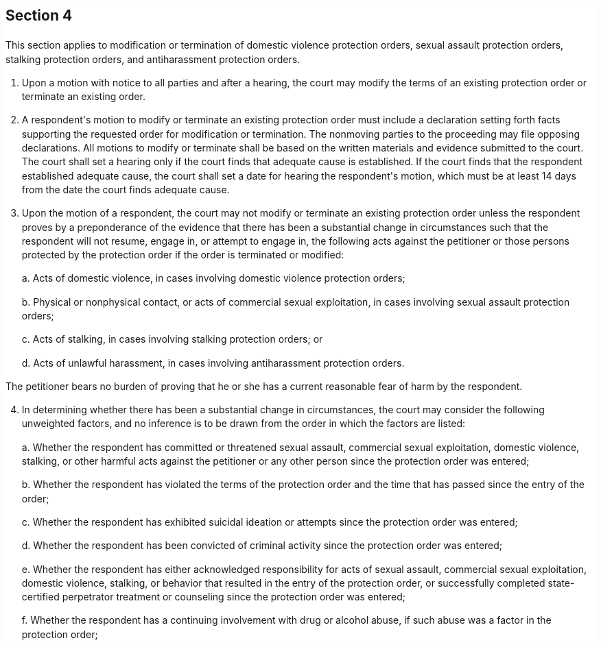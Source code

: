 ## Section 4
This section applies to modification or termination of domestic violence protection orders, sexual assault protection orders, stalking protection orders, and antiharassment protection orders.

1. Upon a motion with notice to all parties and after a hearing, the court may modify the terms of an existing protection order or terminate an existing order.

2. A respondent's motion to modify or terminate an existing protection order must include a declaration setting forth facts supporting the requested order for modification or termination. The nonmoving parties to the proceeding may file opposing declarations. All motions to modify or terminate shall be based on the written materials and evidence submitted to the court. The court shall set a hearing only if the court finds that adequate cause is established. If the court finds that the respondent established adequate cause, the court shall set a date for hearing the respondent's motion, which must be at least 14 days from the date the court finds adequate cause.

3. Upon the motion of a respondent, the court may not modify or terminate an existing protection order unless the respondent proves by a preponderance of the evidence that there has been a substantial change in circumstances such that the respondent will not resume, engage in, or attempt to engage in, the following acts against the petitioner or those persons protected by the protection order if the order is terminated or modified:

    a. Acts of domestic violence, in cases involving domestic violence protection orders;

    b. Physical or nonphysical contact, or acts of commercial sexual exploitation, in cases involving sexual assault protection orders;

    c. Acts of stalking, in cases involving stalking protection orders; or

    d. Acts of unlawful harassment, in cases involving antiharassment protection orders.

The petitioner bears no burden of proving that he or she has a current reasonable fear of harm by the respondent.

4. In determining whether there has been a substantial change in circumstances, the court may consider the following unweighted factors, and no inference is to be drawn from the order in which the factors are listed:

    a. Whether the respondent has committed or threatened sexual assault, commercial sexual exploitation, domestic violence, stalking, or other harmful acts against the petitioner or any other person since the protection order was entered;

    b. Whether the respondent has violated the terms of the protection order and the time that has passed since the entry of the order;

    c. Whether the respondent has exhibited suicidal ideation or attempts since the protection order was entered;

    d. Whether the respondent has been convicted of criminal activity since the protection order was entered;

    e. Whether the respondent has either acknowledged responsibility for acts of sexual assault, commercial sexual exploitation, domestic violence, stalking, or behavior that resulted in the entry of the protection order, or successfully completed state-certified perpetrator treatment or counseling since the protection order was entered;

    f. Whether the respondent has a continuing involvement with drug or alcohol abuse, if such abuse was a factor in the protection order;
